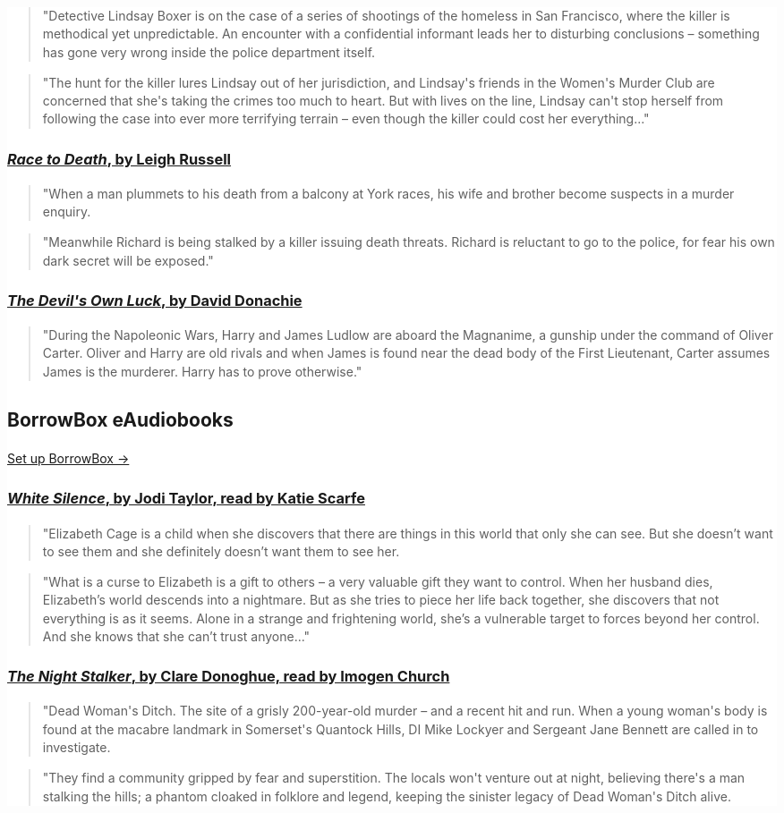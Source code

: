 > "Detective Lindsay Boxer is on the case of a series of shootings of the homeless in San Francisco, where the killer is methodical yet unpredictable. An encounter with a confidential informant leads her to disturbing conclusions – something has gone very wrong inside the police department itself.

> "The hunt for the killer lures Lindsay out of her jurisdiction, and Lindsay's friends in the Women's Murder Club are concerned that she's taking the crimes too much to heart. But with lives on the line, Lindsay can't stop herself from following the case into ever more terrifying terrain – even though the killer could cost her everything..."

### [<cite>Race to Death</cite>, by Leigh Russell](https://suffolklibraries.overdrive.com/media/1647504)

> "When a man plummets to his death from a balcony at York races, his wife and brother become suspects in a murder enquiry.

> "Meanwhile Richard is being stalked by a killer issuing death threats. Richard is reluctant to go to the police, for fear his own dark secret will be exposed."

### [<cite>The Devil's Own Luck</cite>, by David Donachie](https://suffolklibraries.overdrive.com/media/2516181)

> "During the Napoleonic Wars, Harry and James Ludlow are aboard the Magnanime, a gunship under the command of Oliver Carter. Oliver and Harry are old rivals and when James is found near the dead body of the First Lieutenant, Carter assumes James is the murderer. Harry has to prove otherwise."

## BorrowBox eAudiobooks

[Set up BorrowBox &rarr;](/elibrary/borrowbox/)

### [<cite>White Silence</cite>, by Jodi Taylor, read by Katie Scarfe](https://fe.bolindadigital.com/wldcs_bol_fo/b2i/productDetail.html?productId=BOL_508431&fromPage=1&b2bSite=4172&browseItemId)

> "Elizabeth Cage is a child when she discovers that there are things in this world that only she can see. But she doesn’t want to see them and she definitely doesn’t want them to see her.

> "What is a curse to Elizabeth is a gift to others – a very valuable gift they want to control. When her husband dies, Elizabeth’s world descends into a nightmare. But as she tries to piece her life back together, she discovers that not everything is as it seems. Alone in a strange and frightening world, she’s a vulnerable target to forces beyond her control. And she knows that she can’t trust anyone..."

### [<cite>The Night Stalker</cite>, by Clare Donoghue, read by Imogen Church](https://fe.bolindadigital.com/wldcs_bol_fo/b2i/productDetail.html?productId=BOL_472781&fromPage=1&b2bSite=4172&browseItemId)

> "Dead Woman's Ditch. The site of a grisly 200-year-old murder – and a recent hit and run. When a young woman's body is found at the macabre landmark in Somerset's Quantock Hills, DI Mike Lockyer and Sergeant Jane Bennett are called in to investigate.

> "They find a community gripped by fear and superstition. The locals won't venture out at night, believing there's a man stalking the hills; a phantom cloaked in folklore and legend, keeping the sinister legacy of Dead Woman's Ditch alive.
